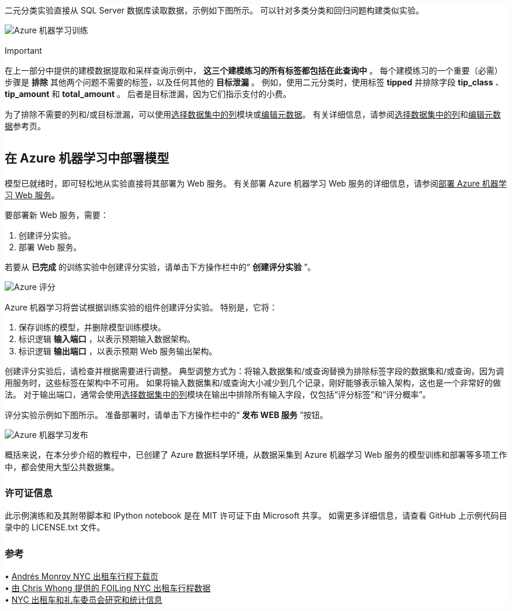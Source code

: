 二元分类实验直接从 SQL Server 数据库读取数据，示例如下图所示。 可以针对多类分类和回归问题构建类似实验。

![Azure 机器学习训练][10]

> [!IMPORTANT]
> 在上一部分中提供的建模数据提取和采样查询示例中， **这三个建模练习的所有标签都包括在此查询中** 。 每个建模练习的一个重要（必需）步骤是 **排除** 其他两个问题不需要的标签，以及任何其他的 **目标泄漏** 。 例如，使用二元分类时，使用标签 **tipped** 并排除字段 **tip\_class** 、 **tip\_amount** 和 **total\_amount** 。 后者是目标泄漏，因为它们指示支付的小费。
> 
> 为了排除不需要的列和/或目标泄漏，可以使用[选择数据集中的列][select-columns]模块或[编辑元数据][edit-metadata]。 有关详细信息，请参阅[选择数据集中的列][select-columns]和[编辑元数据][edit-metadata]参考页。
> 
> 

## <a name="deploying-models-in-azure-machine-learning"></a><a name="mldeploy"></a>在 Azure 机器学习中部署模型
模型已就绪时，即可轻松地从实验直接将其部署为 Web 服务。 有关部署 Azure 机器学习 Web 服务的详细信息，请参阅[部署 Azure 机器学习 Web 服务](../classic/deploy-a-machine-learning-web-service.md)。

要部署新 Web 服务，需要：

1. 创建评分实验。
2. 部署 Web 服务。

若要从 **已完成** 的训练实验中创建评分实验，请单击下方操作栏中的“ **创建评分实验** ”。

![Azure 评分][18]

Azure 机器学习将尝试根据训练实验的组件创建评分实验。 特别是，它将：

1. 保存训练的模型，并删除模型训练模块。
2. 标识逻辑 **输入端口** ，以表示预期输入数据架构。
3. 标识逻辑 **输出端口** ，以表示预期 Web 服务输出架构。

创建评分实验后，请检查并根据需要进行调整。 典型调整方式为：将输入数据集和/或查询替换为排除标签字段的数据集和/或查询，因为调用服务时，这些标签在架构中不可用。 如果将输入数据集和/或查询大小减少到几个记录，刚好能够表示输入架构，这也是一个非常好的做法。 对于输出端口，通常会使用[选择数据集中的列][select-columns]模块在输出中排除所有输入字段，仅包括“评分标签”和“评分概率”。

评分实验示例如下图所示。 准备部署时，请单击下方操作栏中的“ **发布 WEB 服务** ”按钮。

![Azure 机器学习发布][11]

概括来说，在本分步介绍的教程中，已创建了 Azure 数据科学环境，从数据采集到 Azure 机器学习 Web 服务的模型训练和部署等多项工作中，都会使用大型公共数据集。

### <a name="license-information"></a>许可证信息
此示例演练和及其附带脚本和 IPython notebook 是在 MIT 许可证下由 Microsoft 共享。 如需更多详细信息，请查看 GitHub 上示例代码目录中的 LICENSE.txt 文件。

### <a name="references"></a>参考
•    [Andrés Monroy NYC 出租车行程下载页](https://www.andresmh.com/nyctaxitrips/)  
•    [由 Chris Whong 提供的 FOILing NYC 出租车行程数据](https://chriswhong.com/open-data/foil_nyc_taxi/)   
•   [NYC 出租车和礼车委员会研究和统计信息](https://www1.nyc.gov/site/tlc/about/tlc-trip-record-data.page)

[1]: ./media/sql-walkthrough/sql-walkthrough_26_1.png
[2]: ./media/sql-walkthrough/sql-walkthrough_28_1.png
[3]: ./media/sql-walkthrough/sql-walkthrough_35_1.png
[4]: ./media/sql-walkthrough/sql-walkthrough_36_1.png
[5]: ./media/sql-walkthrough/sql-walkthrough_39_1.png
[6]: ./media/sql-walkthrough/sql-walkthrough_42_1.png
[7]: ./media/sql-walkthrough/sql-walkthrough_44_1.png
[8]: ./media/sql-walkthrough/sql-walkthrough_46_1.png
[9]: ./media/sql-walkthrough/sql-walkthrough_71_1.png
[10]: ./media/sql-walkthrough/azuremltrain.png
[11]: ./media/sql-walkthrough/azuremlpublish.png
[12]: ./media/sql-walkthrough/ssmsconnect.png
[13]: ./media/sql-walkthrough/executescript.png
[14]: ./media/sql-walkthrough/sqlserverproperties.png
[15]: ./media/sql-walkthrough/sqldefaultdirs.png
[16]: ./media/sql-walkthrough/bulkimport.png
[17]: ./media/sql-walkthrough/amlreader.png
[18]: ./media/sql-walkthrough/amlscoring.png



[edit-metadata]: https://msdn.microsoft.com/library/azure/370b6676-c11c-486f-bf73-35349f842a66/
[select-columns]: https://msdn.microsoft.com/library/azure/1ec722fa-b623-4e26-a44e-a50c6d726223/
[import-data]: https://msdn.microsoft.com/library/azure/4e1b0fe6-aded-4b3f-a36f-39b8862b9004/
